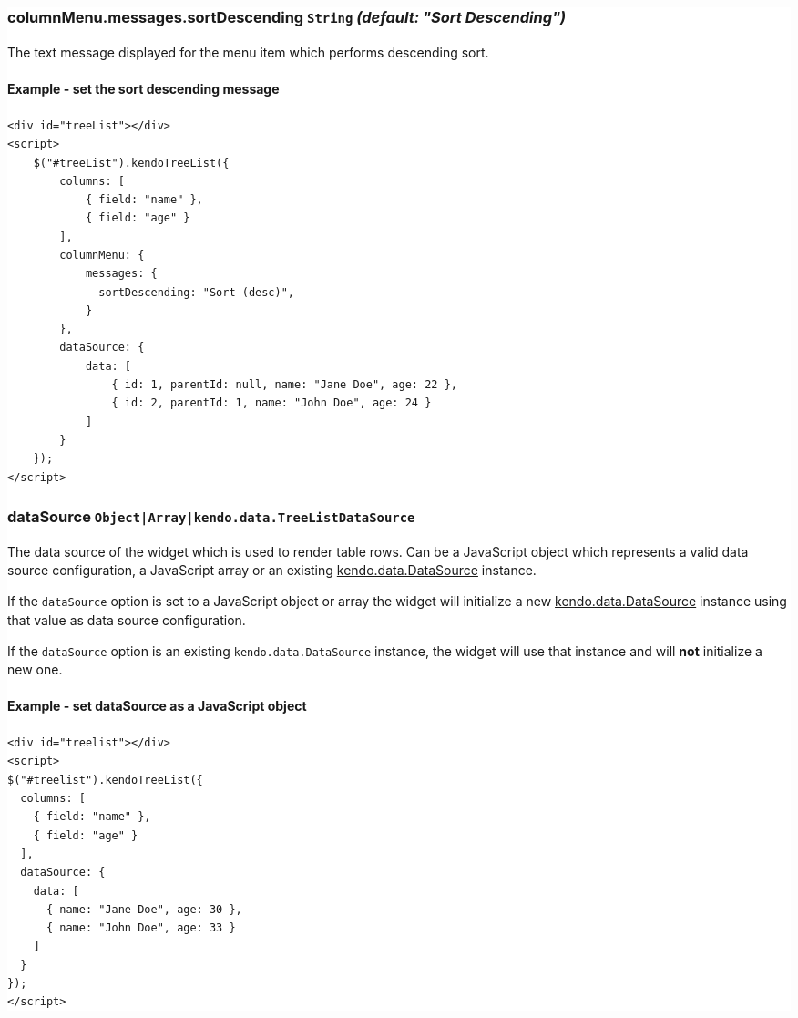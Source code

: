 ### columnMenu.messages.sortDescending `String` *(default: "Sort Descending")*

The text message displayed for the menu item which performs descending sort.

#### Example - set the sort descending message

    <div id="treeList"></div>
    <script>
        $("#treeList").kendoTreeList({
            columns: [
                { field: "name" },
                { field: "age" }
            ],
            columnMenu: {
                messages: {
                  sortDescending: "Sort (desc)",
                }
            },
            dataSource: {
                data: [
                    { id: 1, parentId: null, name: "Jane Doe", age: 22 },
                    { id: 2, parentId: 1, name: "John Doe", age: 24 }
                ]
            }
        });
    </script>

### dataSource `Object|Array|kendo.data.TreeListDataSource`

The data source of the widget which is used to render table rows. Can be a JavaScript object which represents a valid data source configuration, a JavaScript array or an existing [kendo.data.DataSource](/api/framework/datasource)
instance.

If the `dataSource` option is set to a JavaScript object or array the widget will initialize a new [kendo.data.DataSource](/api/framework/datasource) instance using that value as data source configuration.

If the `dataSource` option is an existing `kendo.data.DataSource` instance, the widget will use that instance and will **not** initialize a new one.

#### Example - set dataSource as a JavaScript object

    <div id="treelist"></div>
    <script>
    $("#treelist").kendoTreeList({
      columns: [
        { field: "name" },
        { field: "age" }
      ],
      dataSource: {
        data: [
          { name: "Jane Doe", age: 30 },
          { name: "John Doe", age: 33 }
        ]
      }
    });
    </script>
